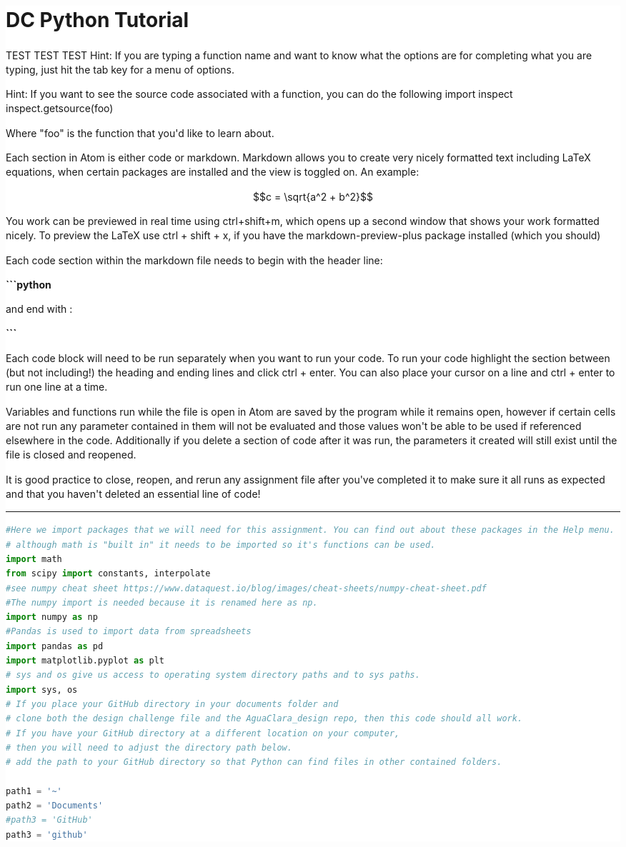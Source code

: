 # DC Python Tutorial

TEST TEST TEST Hint: If you are typing a function name and want to know what the options are for completing what you are typing, just hit the tab key for a menu of options.

Hint: If you want to see the source code associated with a function, you can do the following
import inspect
inspect.getsource(foo)

Where "foo" is the function that you'd like to learn about.

Each section in Atom is either code or markdown. Markdown allows you to create very nicely formatted text including LaTeX equations, when certain packages are installed and the view is toggled on. An example:

$$c = \sqrt{a^2 + b^2}$$

You work can be previewed in real time using ctrl+shift+m, which opens up a second window that shows your work formatted nicely. To preview the LaTeX use ctrl + shift + x, if you have the markdown-preview-plus package installed (which you should)

Each code section within the markdown file needs to begin with the header line:

**```python**

and end with :

 **```**

Each code block will need to be run separately when you want to run your code. To run your code highlight the section between (but not including!) the heading and ending lines and click ctrl + enter. You can also place your cursor on a line and ctrl + enter to run one line at a time.

Variables and functions run while the file is open in Atom are saved by the program while it remains open, however if certain cells are not run any parameter contained in them will not be evaluated and those values won't be able to be used if referenced elsewhere in the code. Additionally if you delete a section of code after it was run, the parameters it created will still exist until the file is closed and reopened.

It is good practice to close, reopen, and rerun any assignment file after you've completed it to make sure it all runs as expected and that you haven't deleted an essential line of code!

---
```python
#Here we import packages that we will need for this assignment. You can find out about these packages in the Help menu.
# although math is "built in" it needs to be imported so it's functions can be used.
import math
from scipy import constants, interpolate
#see numpy cheat sheet https://www.dataquest.io/blog/images/cheat-sheets/numpy-cheat-sheet.pdf
#The numpy import is needed because it is renamed here as np.
import numpy as np
#Pandas is used to import data from spreadsheets
import pandas as pd
import matplotlib.pyplot as plt
# sys and os give us access to operating system directory paths and to sys paths.
import sys, os
# If you place your GitHub directory in your documents folder and
# clone both the design challenge file and the AguaClara_design repo, then this code should all work.
# If you have your GitHub directory at a different location on your computer,
# then you will need to adjust the directory path below.
# add the path to your GitHub directory so that Python can find files in other contained folders.

path1 = '~'
path2 = 'Documents'
#path3 = 'GitHub'
path3 = 'github'
```